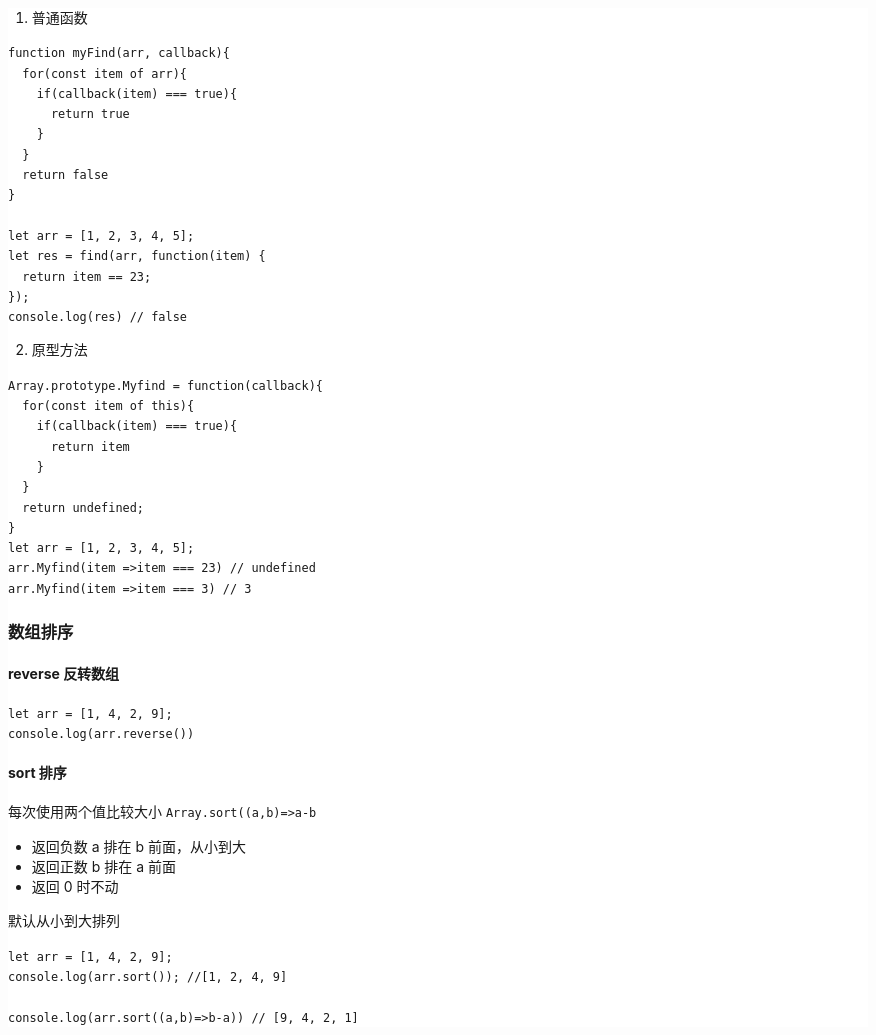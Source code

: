 1. 普通函数

```JS
function myFind(arr, callback){
  for(const item of arr){
    if(callback(item) === true){
      return true
    }
  }
  return false
}

let arr = [1, 2, 3, 4, 5];
let res = find(arr, function(item) {
  return item == 23;
});
console.log(res) // false
```

2. 原型方法

```JS
Array.prototype.Myfind = function(callback){
  for(const item of this){
    if(callback(item) === true){
      return item
    }
  }
  return undefined;
}
let arr = [1, 2, 3, 4, 5];
arr.Myfind(item =>item === 23) // undefined
arr.Myfind(item =>item === 3) // 3
```

### 数组排序

#### reverse 反转数组

```JS
let arr = [1, 4, 2, 9];
console.log(arr.reverse())
```

#### sort 排序

每次使用两个值比较大小
`Array.sort((a,b)=>a-b`

- 返回负数 a 排在 b 前面，从小到大
- 返回正数 b 排在 a 前面
- 返回 0 时不动

默认从小到大排列

```JS
let arr = [1, 4, 2, 9];
console.log(arr.sort()); //[1, 2, 4, 9]

console.log(arr.sort((a,b)=>b-a)) // [9, 4, 2, 1]
```
